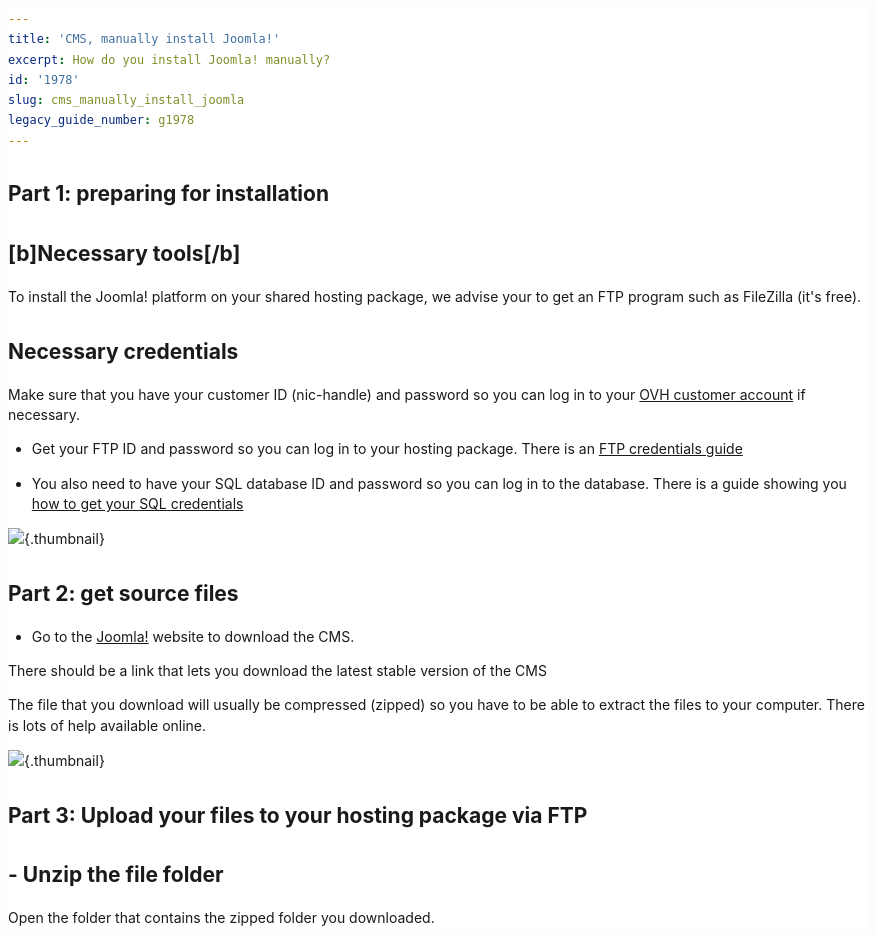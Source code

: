 ```yaml
---
title: 'CMS, manually install Joomla!'
excerpt: How do you install Joomla! manually?
id: '1978'
slug: cms_manually_install_joomla
legacy_guide_number: g1978
---
```



## Part 1: preparing for installation

## [b]Necessary tools[/b]
To install the Joomla! platform on your shared hosting package, we advise your to get an FTP program such as  FileZilla (it's free).

## Necessary credentials
Make sure that you have your customer ID (nic-handle) and password so you can log in to your [OVH customer account](https://www.ovh.com/auth/?action=gotomanager&from=https://www.ovh.ie/&ovhSubsidiary=ie) if necessary.


- Get your FTP ID and password so you can log in to your hosting package. 
There is an [FTP credentials guide](../modify-ftp-user-password/)

- You also need to have your SQL database ID and password so you can log in to the database.
There is a guide showing you [how to get your SQL credentials](../getting-started-with-private-sql/#create-a-database)


![](images/img_3141.jpg){.thumbnail}


## Part 2: get source files

- Go to the [Joomla!](https://downloads.joomla.org/) website to download the CMS. 

There should be a link that lets you download the latest stable version of the CMS


The file that you download will usually be compressed (zipped) so you have to be able to extract the files to your computer. There is lots of help available online.

![](images/img_3142.jpg){.thumbnail}


## Part 3: Upload your files to your hosting package via FTP

## - Unzip the file folder
Open the folder that contains the zipped folder you downloaded. 
